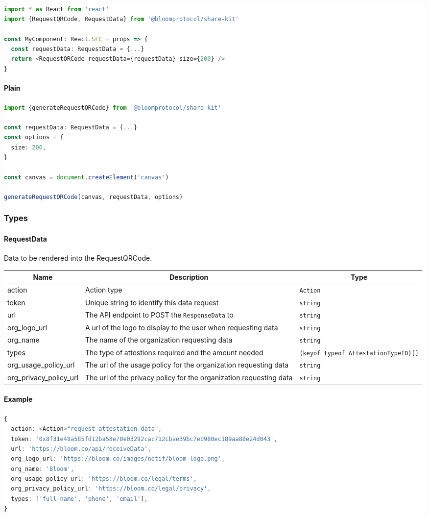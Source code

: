 ```typescript
import * as React from 'react'
import {RequestQRCode, RequestData} from '@bloomprotocol/share-kit'

const MyComponent: React.SFC = props => {
  const requestData: RequestData = {...}
  return <RequestQRCode requestData={requestData} size={200} />
}
```

#### Plain

```typescript
import {generateRequestQRCode} from '@bloomprotocol/share-kit'

const requestData: RequestData = {...}
const options = {
  size: 200,
}

const canvas = document.createElement('canvas')

generateRequestQRCode(canvas, requestData, options)
```

<h3 id="request-types">Types</h3>

#### RequestData

Data to be rendered into the RequestQRCode.

| Name                   | Description                                                        | Type                                                                                   |
| ---------------------- | ------------------------------------------------------------------ | -------------------------------------------------------------------------------------- |
| action                 | Action type                                                        | `Action`                                                                               |
| token                  | Unique string to identify this data request                        | `string`                                                                               |
| url                    | The API endpoint to POST the `ResponseData` to                     | `string`                                                                               |
| org_logo_url           | A url of the logo to display to the user when requesting data      | `string`                                                                               |
| org_name               | The name of the organization requesting data                       | `string`                                                                               |
| types                  | The type of attestions required and the amount needed              | [`(keyof typeof AttestationTypeID)[]`](https://github.com/hellobloom/attestations-lib) |
| org_usage_policy_url   | The url of the usage policy for the organization requesting data   | `string`                                                                               |
| org_privacy_policy_url | The url of the privacy policy for the organization requesting data | `string`                                                                               |

<h4 id="request-example">Example</h4>

```ts
{
  action: <Action>"request_attestation_data",
  token: '0x8f31e48a585fd12ba58e70e03292cac712cbae39bc7eb980ec189aa88e24d043',
  url: 'https://bloom.co/api/receiveData',
  org_logo_url: 'https://bloom.co/images/notif/bloom-logo.png',
  org_name: 'Bloom',
  org_usage_policy_url: 'https://bloom.co/legal/terms',
  org_privacy_policy_url: 'https://bloom.co/legal/privacy',
  types: ['full-name', 'phone', 'email'],
}
```

